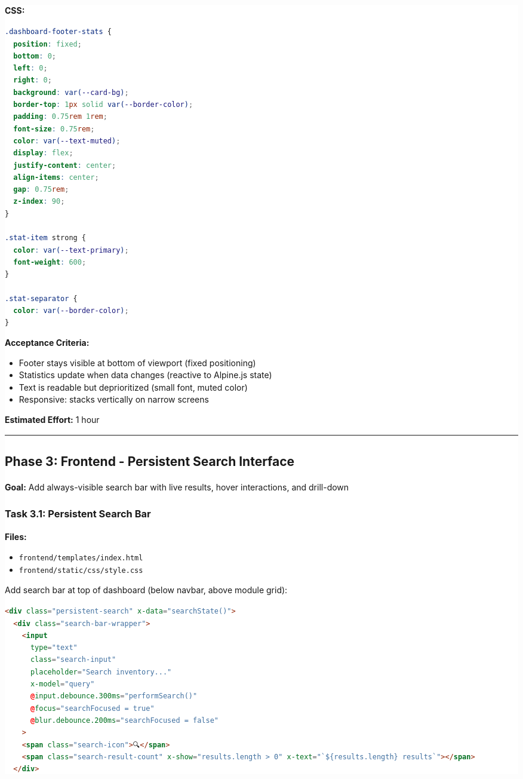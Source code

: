 **CSS:**
```css
.dashboard-footer-stats {
  position: fixed;
  bottom: 0;
  left: 0;
  right: 0;
  background: var(--card-bg);
  border-top: 1px solid var(--border-color);
  padding: 0.75rem 1rem;
  font-size: 0.75rem;
  color: var(--text-muted);
  display: flex;
  justify-content: center;
  align-items: center;
  gap: 0.75rem;
  z-index: 90;
}

.stat-item strong {
  color: var(--text-primary);
  font-weight: 600;
}

.stat-separator {
  color: var(--border-color);
}
```

**Acceptance Criteria:**
- Footer stays visible at bottom of viewport (fixed positioning)
- Statistics update when data changes (reactive to Alpine.js state)
- Text is readable but deprioritized (small font, muted color)
- Responsive: stacks vertically on narrow screens

**Estimated Effort:** 1 hour

---

## Phase 3: Frontend - Persistent Search Interface

**Goal:** Add always-visible search bar with live results, hover interactions, and drill-down

### Task 3.1: Persistent Search Bar
**Files:**
- `frontend/templates/index.html`
- `frontend/static/css/style.css`

Add search bar at top of dashboard (below navbar, above module grid):

```html
<div class="persistent-search" x-data="searchState()">
  <div class="search-bar-wrapper">
    <input
      type="text"
      class="search-input"
      placeholder="Search inventory..."
      x-model="query"
      @input.debounce.300ms="performSearch()"
      @focus="searchFocused = true"
      @blur.debounce.200ms="searchFocused = false"
    >
    <span class="search-icon">🔍</span>
    <span class="search-result-count" x-show="results.length > 0" x-text="`${results.length} results`"></span>
  </div>
```